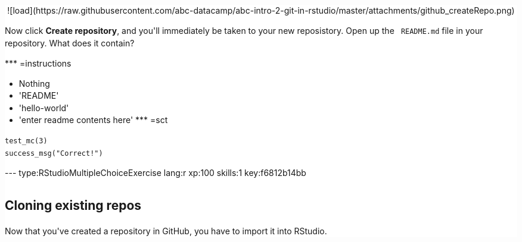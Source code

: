 <center>![load](https://raw.githubusercontent.com/abc-datacamp/abc-intro-2-git-in-rstudio/master/attachments/github_createRepo.png)</center>

Now click <strong>Create repository</strong>, and you'll immediately be taken to your new reposistory.
Open up the ``` README.md``` file in your repository.  What does it contain?

*** =instructions
- Nothing
- 'README'
- 'hello-world'
- 'enter readme contents here'
*** =sct
```{r}
test_mc(3)
success_msg("Correct!")
```

--- type:RStudioMultipleChoiceExercise lang:r xp:100 skills:1 key:f6812b14bb
## Cloning existing repos
Now that you've created a repository in GitHub, you have to import it into RStudio.
